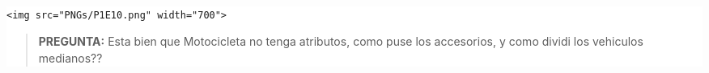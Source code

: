     <img src="PNGs/P1E10.png" width="700">
</div>

>__PREGUNTA:__
> Esta bien que Motocicleta no tenga atributos, como puse los accesorios, y como dividi los vehiculos medianos??